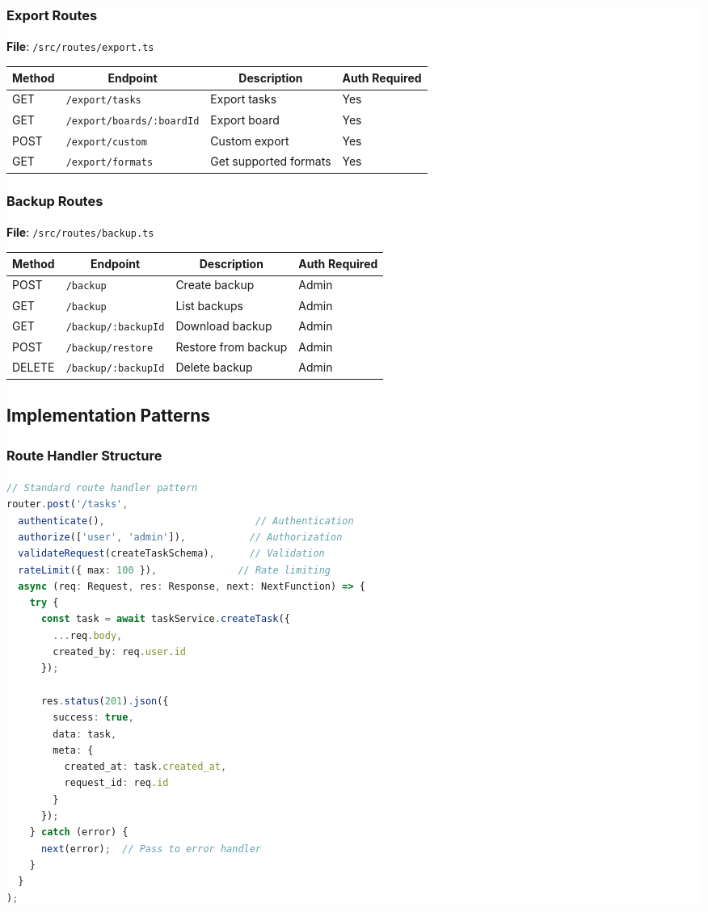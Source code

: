 ### Export Routes

**File**: `/src/routes/export.ts`

| Method | Endpoint | Description | Auth Required |
|--------|----------|-------------|---------------|
| GET | `/export/tasks` | Export tasks | Yes |
| GET | `/export/boards/:boardId` | Export board | Yes |
| POST | `/export/custom` | Custom export | Yes |
| GET | `/export/formats` | Get supported formats | Yes |

### Backup Routes

**File**: `/src/routes/backup.ts`

| Method | Endpoint | Description | Auth Required |
|--------|----------|-------------|---------------|
| POST | `/backup` | Create backup | Admin |
| GET | `/backup` | List backups | Admin |
| GET | `/backup/:backupId` | Download backup | Admin |
| POST | `/backup/restore` | Restore from backup | Admin |
| DELETE | `/backup/:backupId` | Delete backup | Admin |

## Implementation Patterns

### Route Handler Structure

```typescript
// Standard route handler pattern
router.post('/tasks',
  authenticate(),                          // Authentication
  authorize(['user', 'admin']),           // Authorization
  validateRequest(createTaskSchema),      // Validation
  rateLimit({ max: 100 }),              // Rate limiting
  async (req: Request, res: Response, next: NextFunction) => {
    try {
      const task = await taskService.createTask({
        ...req.body,
        created_by: req.user.id
      });
      
      res.status(201).json({
        success: true,
        data: task,
        meta: {
          created_at: task.created_at,
          request_id: req.id
        }
      });
    } catch (error) {
      next(error);  // Pass to error handler
    }
  }
);
```
